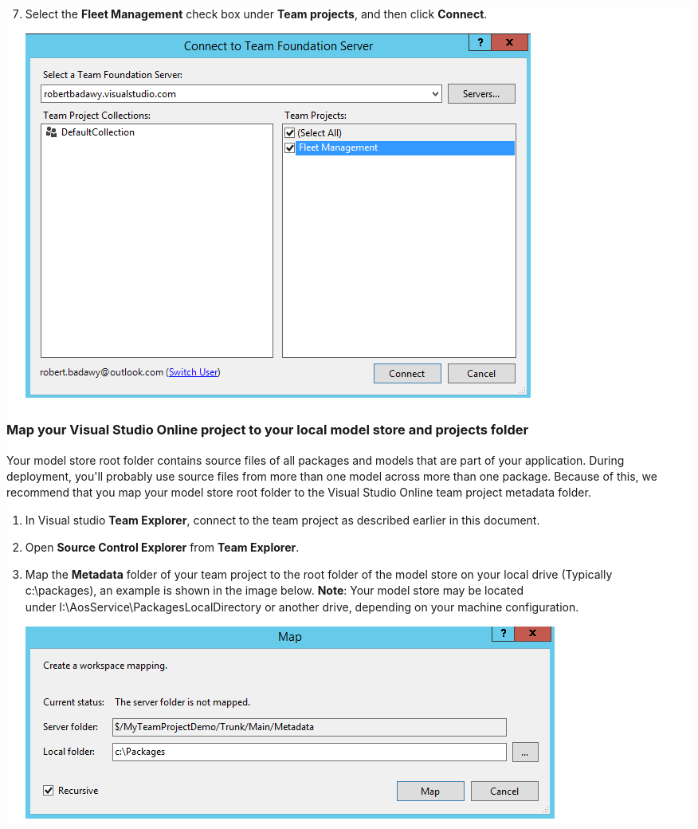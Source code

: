 7.  Select the **Fleet Management** check box under **Team projects**, and then click **Connect**. 

    [![ConnectTFSServer\_UsingDevoTools](./media/connecttfsserver_usingdevotools.png)](./media/connecttfsserver_usingdevotools.png)

### Map your Visual Studio Online project to your local model store and projects folder

Your model store root folder contains source files of all packages and models that are part of your application. During deployment, you'll probably use source files from more than one model across more than one package. Because of this, we recommend that you map your model store root folder to the Visual Studio Online team project metadata folder.

1.  In Visual studio **Team Explorer**, connect to the team project as described earlier in this document.
2.  Open **Source Control Explorer** from **Team Explorer**.
3.  Map the **Metadata** folder of your team project to the root folder of the model store on your local drive (Typically c:\\packages), an example is shown in the image below. **Note**: Your model store may be located under I:\\AosService\\PackagesLocalDirectory or another drive, depending on your machine configuration.

    [![VSOfolders2](./media/vsofolders21.png)](./media/vsofolders21.png)
